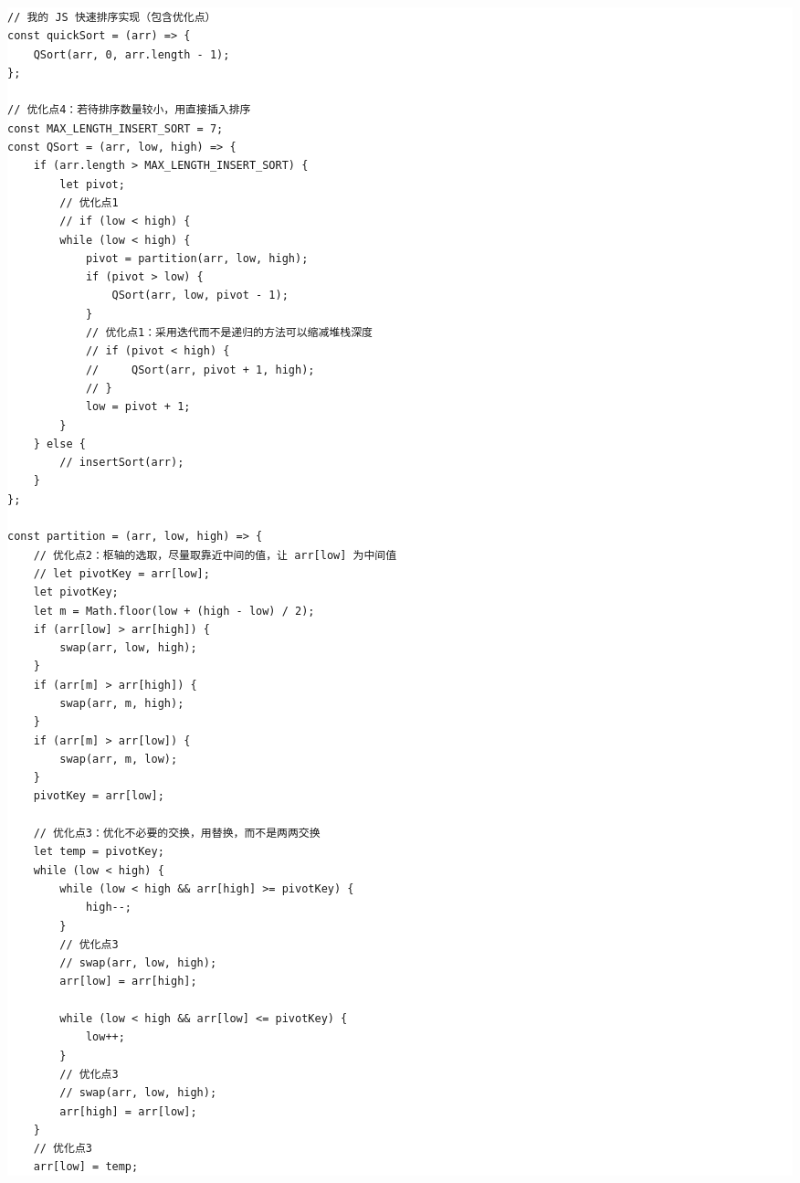 ```
// 我的 JS 快速排序实现（包含优化点）
const quickSort = (arr) => {
    QSort(arr, 0, arr.length - 1);
};

// 优化点4：若待排序数量较小，用直接插入排序
const MAX_LENGTH_INSERT_SORT = 7;
const QSort = (arr, low, high) => {
    if (arr.length > MAX_LENGTH_INSERT_SORT) {
        let pivot;
        // 优化点1
        // if (low < high) {
        while (low < high) {
            pivot = partition(arr, low, high);
            if (pivot > low) {
                QSort(arr, low, pivot - 1);
            }
            // 优化点1：采用迭代而不是递归的方法可以缩减堆栈深度
            // if (pivot < high) {
            //     QSort(arr, pivot + 1, high);
            // }
            low = pivot + 1;
        }
    } else {
        // insertSort(arr);
    }
};

const partition = (arr, low, high) => {
    // 优化点2：枢轴的选取，尽量取靠近中间的值，让 arr[low] 为中间值
    // let pivotKey = arr[low];
    let pivotKey;
    let m = Math.floor(low + (high - low) / 2);
    if (arr[low] > arr[high]) {
        swap(arr, low, high);
    }
    if (arr[m] > arr[high]) {
        swap(arr, m, high);
    }
    if (arr[m] > arr[low]) {
        swap(arr, m, low);
    }
    pivotKey = arr[low];

    // 优化点3：优化不必要的交换，用替换，而不是两两交换
    let temp = pivotKey;
    while (low < high) {
        while (low < high && arr[high] >= pivotKey) {
            high--;
        }
        // 优化点3
        // swap(arr, low, high);
        arr[low] = arr[high];
        
        while (low < high && arr[low] <= pivotKey) {
            low++;
        }
        // 优化点3
        // swap(arr, low, high);
        arr[high] = arr[low];
    }
    // 优化点3
    arr[low] = temp;
```